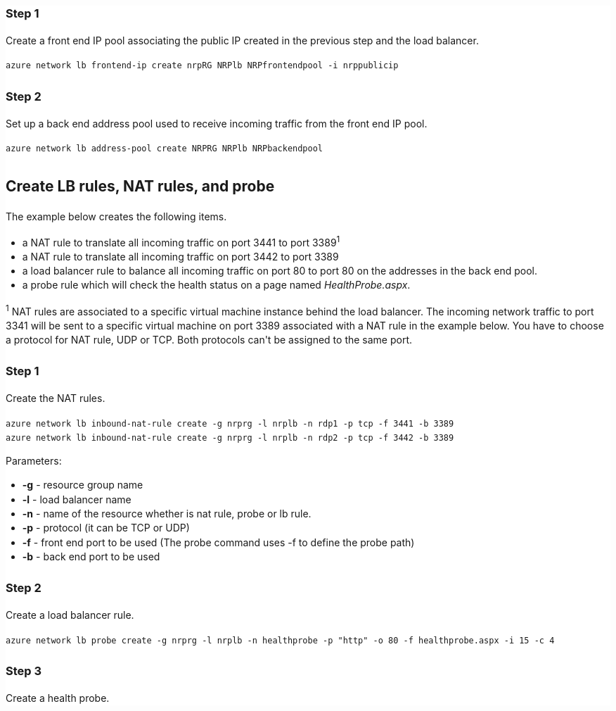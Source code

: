 ### Step 1 

Create a front end IP pool associating the public IP created in the previous step and the load balancer. 

	azure network lb frontend-ip create nrpRG NRPlb NRPfrontendpool -i nrppublicip

### Step 2 

Set up a back end address pool used to receive incoming traffic from the front end IP pool. 

	azure network lb address-pool create NRPRG NRPlb NRPbackendpool

## Create LB rules, NAT rules, and probe

The example below creates the following items.

- a NAT rule to translate all incoming traffic on port 3441 to port 3389<sup>1</sup>
- a NAT rule to translate all incoming traffic on port 3442 to port 3389
- a load balancer rule to balance all incoming traffic on port 80 to port 80 on the addresses in the back end pool.
- a probe rule which will check the health status on a page named *HealthProbe.aspx*.

<sup>1</sup> NAT rules are associated to a specific virtual machine instance behind the load balancer. The incoming network traffic to port 3341 will be sent to a specific virtual machine on port 3389 associated with a NAT rule in the example below. You have to choose a protocol for NAT rule, UDP or TCP. Both protocols can't be assigned to the same port.

### Step 1

Create the NAT rules.

	azure network lb inbound-nat-rule create -g nrprg -l nrplb -n rdp1 -p tcp -f 3441 -b 3389
	azure network lb inbound-nat-rule create -g nrprg -l nrplb -n rdp2 -p tcp -f 3442 -b 3389

Parameters:

- **-g** - resource group name
- **-l** - load balancer name 
- **-n** - name of the resource whether is nat rule, probe or lb rule.
- **-p** - protocol (it can be TCP or UDP)  
- **-f** - front end port to be used (The probe command uses -f to define the probe path)
- **-b** - back end port to be used

### Step 2

Create a load balancer rule.

	azure network lb probe create -g nrprg -l nrplb -n healthprobe -p "http" -o 80 -f healthprobe.aspx -i 15 -c 4

### Step 3

Create a health probe.
